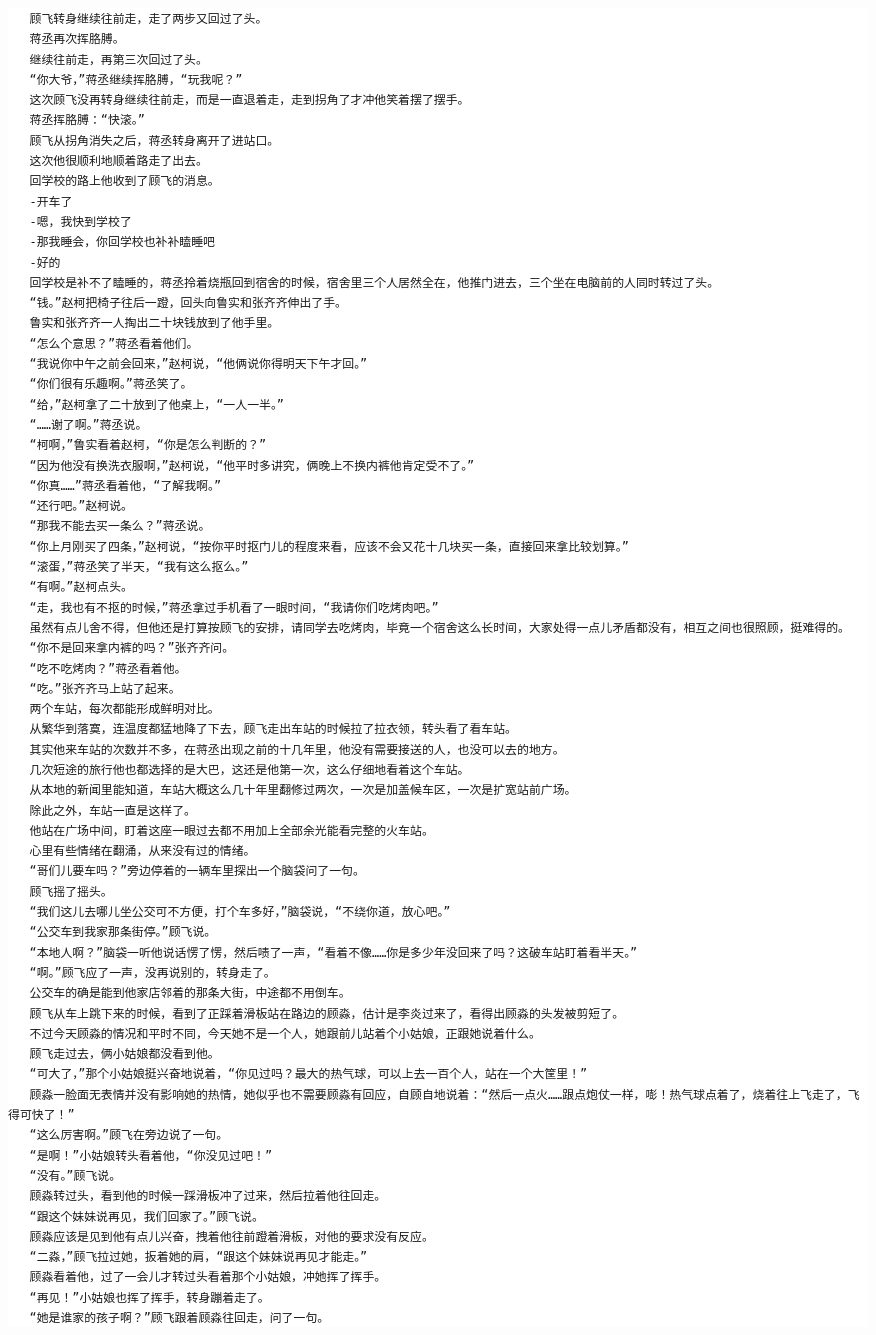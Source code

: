        顾飞转身继续往前走，走了两步又回过了头。
       蒋丞再次挥胳膊。
       继续往前走，再第三次回过了头。
       “你大爷，”蒋丞继续挥胳膊，“玩我呢？”
       这次顾飞没再转身继续往前走，而是一直退着走，走到拐角了才冲他笑着摆了摆手。
       蒋丞挥胳膊：“快滚。”
       顾飞从拐角消失之后，蒋丞转身离开了进站口。
       这次他很顺利地顺着路走了出去。
       回学校的路上他收到了顾飞的消息。
       -开车了
       -嗯，我快到学校了
       -那我睡会，你回学校也补补瞌睡吧
       -好的
       回学校是补不了瞌睡的，蒋丞拎着烧瓶回到宿舍的时候，宿舍里三个人居然全在，他推门进去，三个坐在电脑前的人同时转过了头。
       “钱。”赵柯把椅子往后一蹬，回头向鲁实和张齐齐伸出了手。
       鲁实和张齐齐一人掏出二十块钱放到了他手里。
       “怎么个意思？”蒋丞看着他们。
       “我说你中午之前会回来，”赵柯说，“他俩说你得明天下午才回。”
       “你们很有乐趣啊。”蒋丞笑了。
       “给，”赵柯拿了二十放到了他桌上，“一人一半。”
       “……谢了啊。”蒋丞说。
       “柯啊，”鲁实看着赵柯，“你是怎么判断的？”
       “因为他没有换洗衣服啊，”赵柯说，“他平时多讲究，俩晚上不换内裤他肯定受不了。”
       “你真……”蒋丞看着他，“了解我啊。”
       “还行吧。”赵柯说。
       “那我不能去买一条么？”蒋丞说。
       “你上月刚买了四条，”赵柯说，“按你平时抠门儿的程度来看，应该不会又花十几块买一条，直接回来拿比较划算。”
       “滚蛋，”蒋丞笑了半天，“我有这么抠么。”
       “有啊。”赵柯点头。
       “走，我也有不抠的时候，”蒋丞拿过手机看了一眼时间，“我请你们吃烤肉吧。”
       虽然有点儿舍不得，但他还是打算按顾飞的安排，请同学去吃烤肉，毕竟一个宿舍这么长时间，大家处得一点儿矛盾都没有，相互之间也很照顾，挺难得的。
       “你不是回来拿内裤的吗？”张齐齐问。
       “吃不吃烤肉？”蒋丞看着他。
       “吃。”张齐齐马上站了起来。
       两个车站，每次都能形成鲜明对比。
       从繁华到落寞，连温度都猛地降了下去，顾飞走出车站的时候拉了拉衣领，转头看了看车站。
       其实他来车站的次数并不多，在蒋丞出现之前的十几年里，他没有需要接送的人，也没可以去的地方。
       几次短途的旅行他也都选择的是大巴，这还是他第一次，这么仔细地看着这个车站。
       从本地的新闻里能知道，车站大概这么几十年里翻修过两次，一次是加盖候车区，一次是扩宽站前广场。
       除此之外，车站一直是这样了。
       他站在广场中间，盯着这座一眼过去都不用加上全部余光能看完整的火车站。
       心里有些情绪在翻涌，从来没有过的情绪。
       “哥们儿要车吗？”旁边停着的一辆车里探出一个脑袋问了一句。
       顾飞摇了摇头。
       “我们这儿去哪儿坐公交可不方便，打个车多好，”脑袋说，“不绕你道，放心吧。”
       “公交车到我家那条街停。”顾飞说。
       “本地人啊？”脑袋一听他说话愣了愣，然后啧了一声，“看着不像……你是多少年没回来了吗？这破车站盯着看半天。”
       “啊。”顾飞应了一声，没再说别的，转身走了。
       公交车的确是能到他家店邻着的那条大街，中途都不用倒车。
       顾飞从车上跳下来的时候，看到了正踩着滑板站在路边的顾淼，估计是李炎过来了，看得出顾淼的头发被剪短了。
       不过今天顾淼的情况和平时不同，今天她不是一个人，她跟前儿站着个小姑娘，正跟她说着什么。
       顾飞走过去，俩小姑娘都没看到他。
       “可大了，”那个小姑娘挺兴奋地说着，“你见过吗？最大的热气球，可以上去一百个人，站在一个大筐里！”
       顾淼一脸面无表情并没有影响她的热情，她似乎也不需要顾淼有回应，自顾自地说着：“然后一点火……跟点炮仗一样，嘭！热气球点着了，烧着往上飞走了，飞得可快了！”
       “这么厉害啊。”顾飞在旁边说了一句。
       “是啊！”小姑娘转头看着他，“你没见过吧！”
       “没有。”顾飞说。
       顾淼转过头，看到他的时候一踩滑板冲了过来，然后拉着他往回走。
       “跟这个妹妹说再见，我们回家了。”顾飞说。
       顾淼应该是见到他有点儿兴奋，拽着他往前蹬着滑板，对他的要求没有反应。
       “二淼，”顾飞拉过她，扳着她的肩，“跟这个妹妹说再见才能走。”
       顾淼看着他，过了一会儿才转过头看着那个小姑娘，冲她挥了挥手。
       “再见！”小姑娘也挥了挥手，转身蹦着走了。
       “她是谁家的孩子啊？”顾飞跟着顾淼往回走，问了一句。